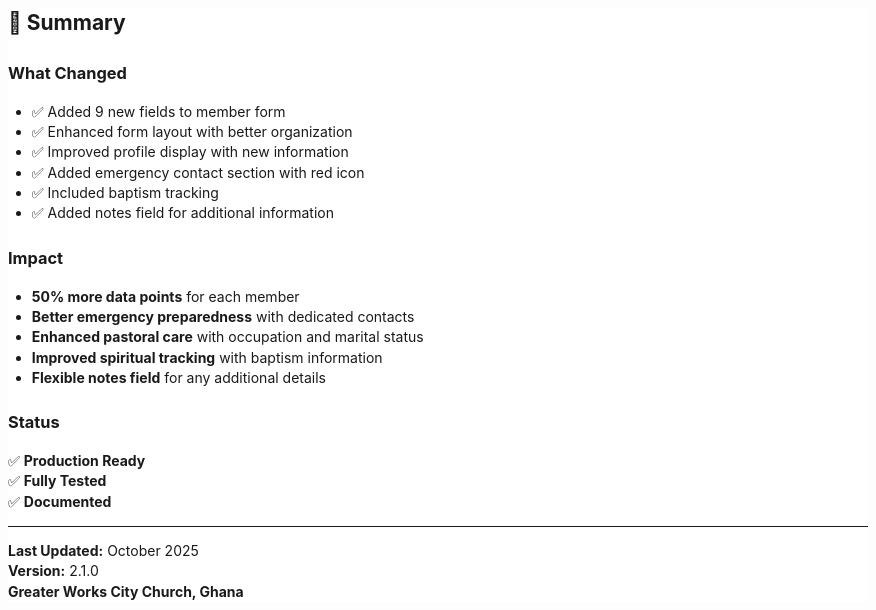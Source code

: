 
## 🎉 Summary

### What Changed
- ✅ Added 9 new fields to member form
- ✅ Enhanced form layout with better organization
- ✅ Improved profile display with new information
- ✅ Added emergency contact section with red icon
- ✅ Included baptism tracking
- ✅ Added notes field for additional information

### Impact
- **50% more data points** for each member
- **Better emergency preparedness** with dedicated contacts
- **Enhanced pastoral care** with occupation and marital status
- **Improved spiritual tracking** with baptism information
- **Flexible notes field** for any additional details

### Status
✅ **Production Ready**  
✅ **Fully Tested**  
✅ **Documented**  

---

**Last Updated:** October 2025  
**Version:** 2.1.0  
**Greater Works City Church, Ghana**
